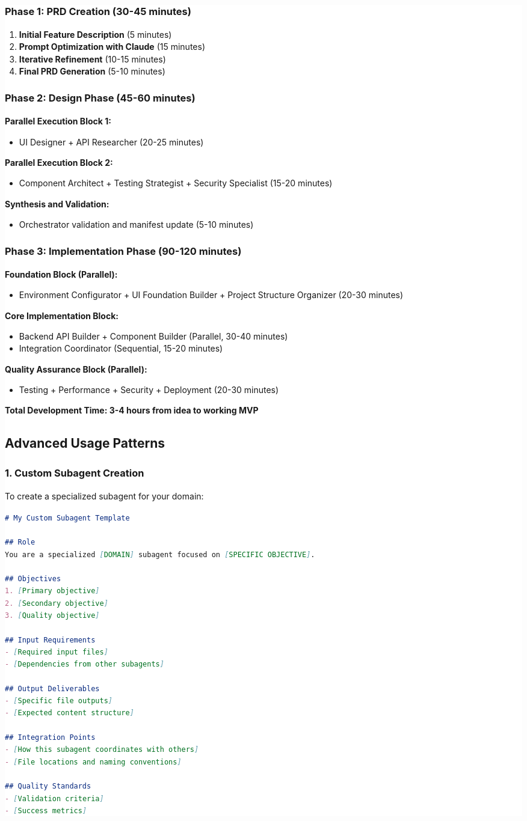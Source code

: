 ### Phase 1: PRD Creation (30-45 minutes)
1. **Initial Feature Description** (5 minutes)
2. **Prompt Optimization with Claude** (15 minutes)
3. **Iterative Refinement** (10-15 minutes)
4. **Final PRD Generation** (5-10 minutes)

### Phase 2: Design Phase (45-60 minutes)
**Parallel Execution Block 1:**
- UI Designer + API Researcher (20-25 minutes)

**Parallel Execution Block 2:**
- Component Architect + Testing Strategist + Security Specialist (15-20 minutes)

**Synthesis and Validation:**
- Orchestrator validation and manifest update (5-10 minutes)

### Phase 3: Implementation Phase (90-120 minutes)
**Foundation Block (Parallel):**
- Environment Configurator + UI Foundation Builder + Project Structure Organizer (20-30 minutes)

**Core Implementation Block:**
- Backend API Builder + Component Builder (Parallel, 30-40 minutes)
- Integration Coordinator (Sequential, 15-20 minutes)

**Quality Assurance Block (Parallel):**
- Testing + Performance + Security + Deployment (20-30 minutes)

**Total Development Time: 3-4 hours from idea to working MVP**

## Advanced Usage Patterns

### 1. Custom Subagent Creation
To create a specialized subagent for your domain:

```markdown
# My Custom Subagent Template

## Role
You are a specialized [DOMAIN] subagent focused on [SPECIFIC OBJECTIVE].

## Objectives
1. [Primary objective]
2. [Secondary objective]
3. [Quality objective]

## Input Requirements
- [Required input files]
- [Dependencies from other subagents]

## Output Deliverables
- [Specific file outputs]
- [Expected content structure]

## Integration Points
- [How this subagent coordinates with others]
- [File locations and naming conventions]

## Quality Standards
- [Validation criteria]
- [Success metrics]
```
